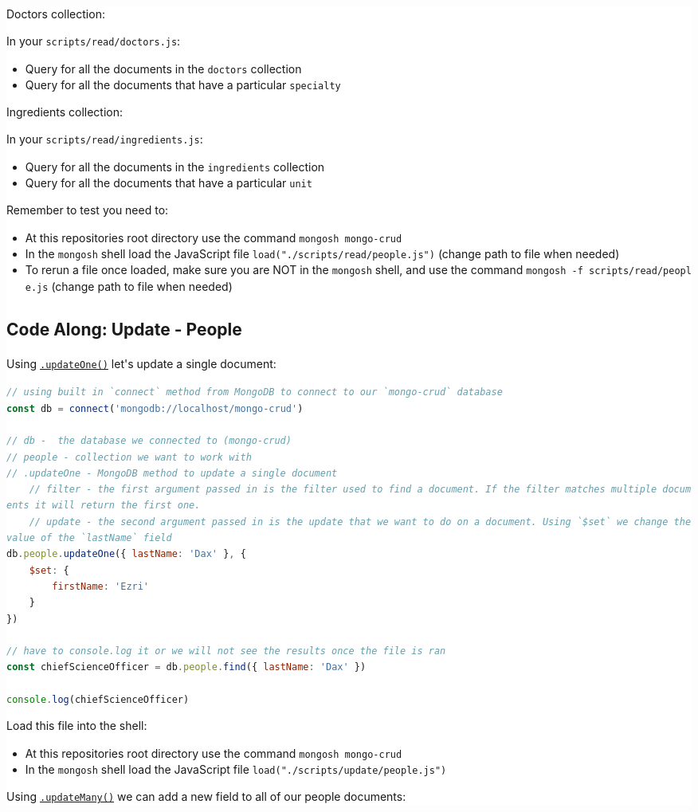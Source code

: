 Doctors collection:

In your `scripts/read/doctors.js`:

- Query for all the documents in the `doctors` collection
- Query for all the documents that have a particular `specialty`

Ingredients collection:

In your `scripts/read/ingredients.js`:

- Query for all the documents in the `ingredients` collection
- Query for all the documents that have a particular `unit`

Remember to test you need to:

- At this repositories root directory use the command `mongosh mongo-crud`
- In the `mongosh` shell load the JavaScript file `load("./scripts/read/people.js")` (change path to file when needed)
- To rerun a file once loaded, make sure you are NOT in the `mongosh` shell, and use the command `mongosh -f scripts/read/people.js` (change path to file when needed)

## Code Along: Update - People

Using [`.updateOne()`](https://www.mongodb.com/docs/manual/reference/method/db.collection.updateOne/) let's update a single document:

```js
// using built in `connect` method from MongoDB to connect to our `mongo-crud` database
const db = connect('mongodb://localhost/mongo-crud')

// db -  the database we connected to (mongo-crud)
// people - collection we want to work with
// .updateOne - MongoDB method to update a single document
    // filter - the first argument passed in is the filter used to find a document. If the filter matches multiple documents it will return the first one.
    // update - the second argument passed in is the update that we want to do on a document. Using `$set` we change the value of the `lastName` field
db.people.updateOne({ lastName: 'Dax' }, {
    $set: {
        firstName: 'Ezri'
    }
})

// have to console.log it or we will not see the results once the file is ran
const chiefScienceOfficer = db.people.find({ lastName: 'Dax' })

console.log(chiefScienceOfficer)
```

Load this file into the shell:

- At this repositories root directory use the command `mongosh mongo-crud`
- In the `mongosh` shell load the JavaScript file `load("./scripts/update/people.js")`

Using [`.updateMany()`](https://www.mongodb.com/docs/manual/reference/method/db.collection.updateMany/) we can add a new field to all of our people documents:
